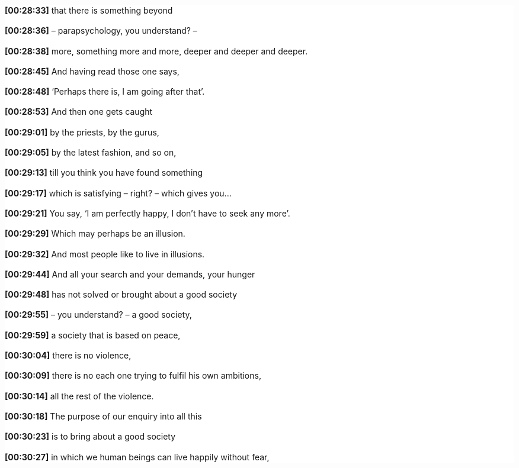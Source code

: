 **[00:28:33]** that there is something beyond

**[00:28:36]** – parapsychology,
you understand? –

**[00:28:38]** more, something more and more,
deeper and deeper and deeper.

**[00:28:45]** And having read those one says,

**[00:28:48]** ‘Perhaps there is,
I am going after that’.

**[00:28:53]** And then one gets caught

**[00:29:01]** by the priests, by the gurus,

**[00:29:05]** by the latest fashion,
and so on,

**[00:29:13]** till you think
you have found something

**[00:29:17]** which is satisfying – right? –
which gives you...

**[00:29:21]** You say, ‘I am perfectly happy,
I don’t have to seek any more’.

**[00:29:29]** Which may perhaps
be an illusion.

**[00:29:32]** And most people like
to live in illusions.

**[00:29:44]** And all your search
and your demands, your hunger

**[00:29:48]** has not solved
or brought about a good society

**[00:29:55]** – you understand? –
a good society,

**[00:29:59]** a society that is based on peace,

**[00:30:04]** there is no violence,

**[00:30:09]** there is no each one trying
to fulfil his own ambitions,

**[00:30:14]** all the rest of the violence.

**[00:30:18]** The purpose of our enquiry
into all this

**[00:30:23]** is to bring about a good society

**[00:30:27]** in which we human beings
can live happily without fear,
